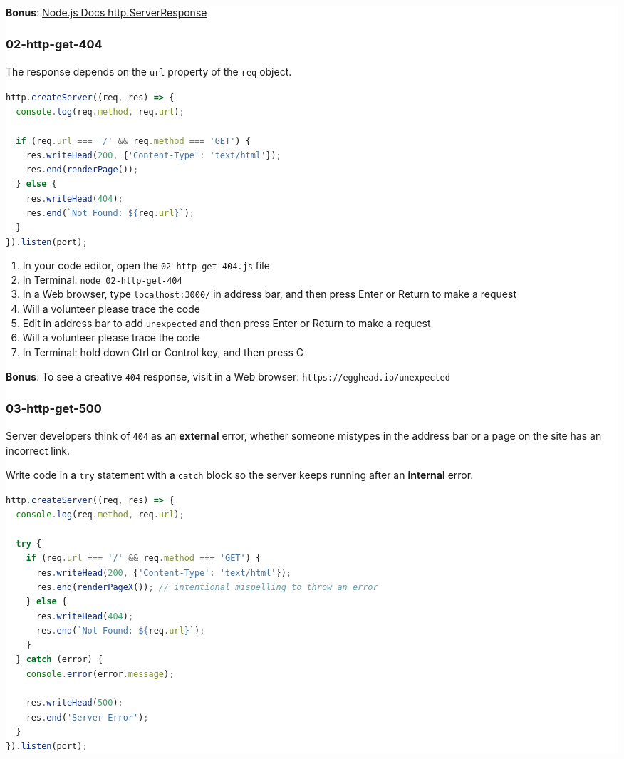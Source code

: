 **Bonus**: [Node.js Docs http.ServerResponse](https://nodejs.org/dist/latest-v10.x/docs/api/http.html#http_class_http_serverresponse)

### 02-http-get-404

The response depends on the `url` property of the `req` object.

```js
http.createServer((req, res) => {
  console.log(req.method, req.url);

  if (req.url === '/' && req.method === 'GET') {
    res.writeHead(200, {'Content-Type': 'text/html'});
    res.end(renderPage());
  } else {
    res.writeHead(404);
    res.end(`Not Found: ${req.url}`);
  }
}).listen(port);
```

1. In your code editor, open the `02-http-get-404.js` file
2. In Terminal: `node 02-http-get-404`
3. In a Web browser, type `localhost:3000/` in address bar, and then press Enter or Return to make a request
4. Will a volunteer please trace the code
5. Edit in address bar to add `unexpected` and then press Enter or Return to make a request
6. Will a volunteer please trace the code
7. In Terminal: hold down Ctrl or Control key, and then press C

**Bonus**: To see a creative `404` response, visit in a Web browser: `https://egghead.io/unexpected`

### 03-http-get-500

Server developers think of `404` as an **external** error, whether someone mistypes in the address bar or a page on the site has an incorrect link.

Write code in a `try` statement with a `catch` block so the server keeps running after an **internal** error.

```js
http.createServer((req, res) => {
  console.log(req.method, req.url);

  try {
    if (req.url === '/' && req.method === 'GET') {
      res.writeHead(200, {'Content-Type': 'text/html'});
      res.end(renderPageX()); // intentional mispelling to throw an error
    } else {
      res.writeHead(404);
      res.end(`Not Found: ${req.url}`);
    }
  } catch (error) {
    console.error(error.message);

    res.writeHead(500);
    res.end('Server Error');
  }
}).listen(port);
```
